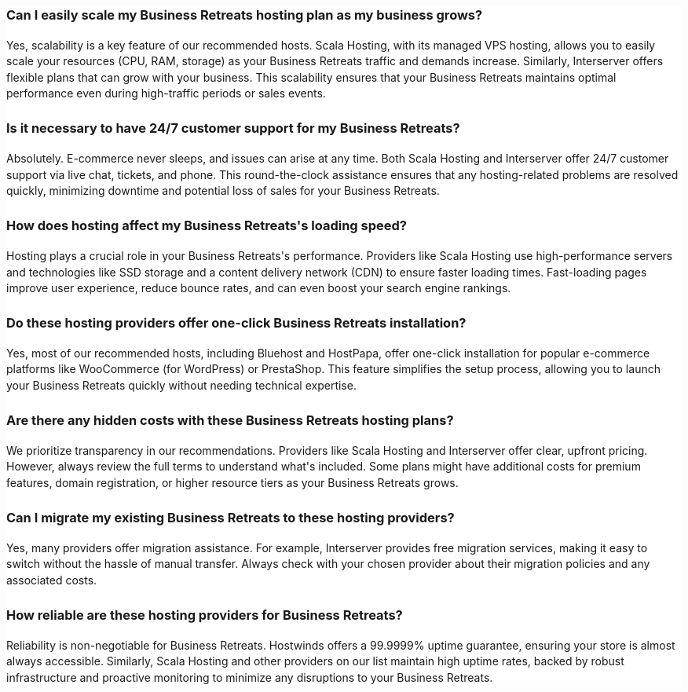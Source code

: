 ### Can I easily scale my Business Retreats hosting plan as my business grows? 
Yes, scalability is a key feature of our recommended hosts. Scala Hosting, with its managed VPS hosting, allows you to easily scale your resources (CPU, RAM, storage) as your Business Retreats traffic and demands increase. Similarly, Interserver offers flexible plans that can grow with your business. This scalability ensures that your Business Retreats maintains optimal performance even during high-traffic periods or sales events.

### Is it necessary to have 24/7 customer support for my Business Retreats? 
Absolutely. E-commerce never sleeps, and issues can arise at any time. Both Scala Hosting and Interserver offer 24/7 customer support via live chat, tickets, and phone. This round-the-clock assistance ensures that any hosting-related problems are resolved quickly, minimizing downtime and potential loss of sales for your Business Retreats.

### How does hosting affect my Business Retreats's loading speed? 
Hosting plays a crucial role in your Business Retreats's performance. Providers like Scala Hosting use high-performance servers and technologies like SSD storage and a content delivery network (CDN) to ensure faster loading times. Fast-loading pages improve user experience, reduce bounce rates, and can even boost your search engine rankings.

### Do these hosting providers offer one-click Business Retreats installation? 
Yes, most of our recommended hosts, including Bluehost and HostPapa, offer one-click installation for popular e-commerce platforms like WooCommerce (for WordPress) or PrestaShop. This feature simplifies the setup process, allowing you to launch your Business Retreats quickly without needing technical expertise.

### Are there any hidden costs with these Business Retreats hosting plans? 
We prioritize transparency in our recommendations. Providers like Scala Hosting and Interserver offer clear, upfront pricing. However, always review the full terms to understand what's included. Some plans might have additional costs for premium features, domain registration, or higher resource tiers as your Business Retreats grows.

### Can I migrate my existing Business Retreats to these hosting providers? 
Yes, many providers offer migration assistance. For example, Interserver provides free migration services, making it easy to switch without the hassle of manual transfer. Always check with your chosen provider about their migration policies and any associated costs.

### How reliable are these hosting providers for Business Retreats? 
Reliability is non-negotiable for Business Retreats. Hostwinds offers a 99.9999% uptime guarantee, ensuring your store is almost always accessible. Similarly, Scala Hosting and other providers on our list maintain high uptime rates, backed by robust infrastructure and proactive monitoring to minimize any disruptions to your Business Retreats.
